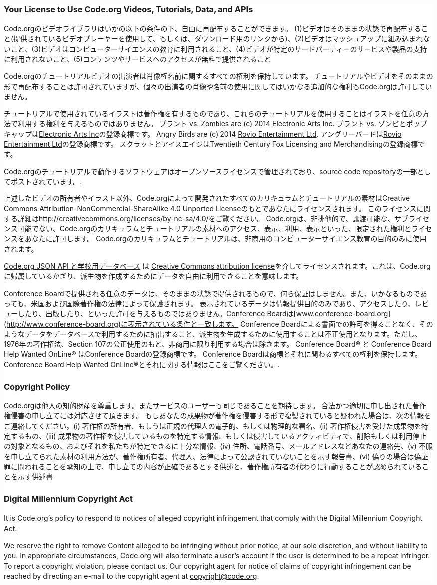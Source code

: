 ### Your License to Use Code.org Videos, Tutorials, Data, and APIs

Code.orgの[ビデオライブラリ](http://youtube.com/user/CodeOrg)はいかの以下の条件の下、自由に再配布することができます。 (1)ビデオはそのままの状態で再配布すること(提供されているビデオプレーヤーを使用して、もしくは、ダウンロード用のリンクから)、(2)ビデオはマッシュアップに組み込まれないこと、(3)ビデオはコンピューターサイエンスの教育に利用されること、(4)ビデオが特定のサードパーティーのサービスや製品の支持に利用されないこと、(5)コンテンツやサービスへのアクセスが無料で提供されること

Code.orgのチュートリアルビデオの出演者は肖像権名前に関するすべての権利を保持しています。 チュートリアルやビデオをそのままの形で再配布することは許可されていますが、個々の出演者の肖像や名前の使用に関してはいかなる追加的な権利もCode.orgは許可していません。

チュートリアルで使用されているイラストは著作権を有するものであり、これらのチュートリアルを使用することはイラストを任意の方法で利用する権利を与えるものではありません。 プラント vs. Zombies are (c) 2014 [Electronic Arts Inc](http://www.ea.com/). プラント vs. ゾンビとポップキャップは[Electronic Arts Inc](http://www.ea.com/)の登録商標です。 Angry Birds are (c) 2014 [Rovio Entertainment Ltd](http://www.rovio.com/). アングリーバードは[Rovio Entertainment Ltd](http://www.rovio.com/)の登録商標です。 スクラットとアイスエイジはTwentieth Century Fox Licensing and Merchandisingの登録商標です。

Code.orgのチュートリアルで動作するソフトウェアはオープンソースライセンスで管理されており、[source code repository](https://github.com/code-dot-org/)の一部としてポストされています。.

上述したビデオの所有者やイラスト以外、Code.orgによって開発されたすべてのカリキュラムとチュートリアルの素材はCreative Commons Attribution-NonCommercial-ShareAlike 4.0 Unported Licenseのもとであなたにライセンスされます。 このライセンスに関する詳細は<http://creativecommons.org/licenses/by-nc-sa/4.0/>をご覧ください。 Code.orgは、非排他的で、譲渡可能な、サブライセンス可能でない、Code.orgのカリキュラムとチュートリアルの素材へのアクセス、表示、利用、表示といった、限定された権利とライセンスをあなたに許可します。 Code.orgのカリキュラムとチュートリアルは、非商用のコンピューターサイエンス教育の目的のみに使用されます。

[Code.org JSON API と学校用データベース](http://code.org/learn/find-school/json) は [Creative Commons attribution license](http://creativecommons.org/licenses/by-nc-sa/4.0/)を介してライセンスされます。これは、Code.orgに帰属しているかぎり、派生物を作成するためにデータを自由に利用できることを意味します。

Conference Boardで提供される任意のデータは、そのままの状態で提供されるもので、何ら保証はしません。また、いかなるものであっても、米国および国際著作権の法律によって保護されます。 表示されているデータは情報提供目的のみであり、アクセスしたり、レビューしたり、出版したり、といった許可を与えるものではありません。Conference Boardは[www.conference-board.org](http://www.conference-board.org)に表示されている条件と一致します。 Conference Boardによる書面での許可を得ることなく、そのようなデータをデータベースで利用するために抽出すること、派生物を生成するために使用することは不正使用となります。ただし、1976年の著作権法、Section 107の公正使用のもと、非商用に限り利用する場合は除きます。 Conference Board® と Conference Board Help Wanted OnLine® はConference Boardの登録商標です。 Conference Boardは商標とそれに関わるすべての権利を保持します。 Conference Board Help Wanted OnLine®とそれに関する情報は[ここ](https://www.conference-board.org/data/helpwantedonline.cfm)をご覧ください。.

### Copyright Policy

Code.orgは他人の知的財産を尊重します。またサービスのユーザーも同じであることを期待します。 合法かつ適切に申し出された著作権侵害の申し立てには対応させて頂きます。 もしあなたの成果物が著作権を侵害する形で複製されていると疑われた場合は、次の情報をご連絡してください。(i) 著作権の所有者、もしうは正規の代理人の電子的、もしくは物理的な署名、(ii) 著作権侵害を受けた成果物を特定するもの、(iii) 成果物の著作権を侵害しているものを特定する情報、もしくは侵害しているアクティビティで、削除もしくは利用停止の対象となるもの、およびそれを私たちが特定できるに十分な情報、(iv) 住所、電話番号、メールアドレスなどあなたの連絡先、(v) 不服を申し立てられた素材の利用方法が、著作権所有者、代理人、法律によって公認されていないことを示す報告書、(vi) 偽りの場合は偽証罪に問われることを承知の上で、申し立ての内容が正確であるとする供述と、著作権所有者の代わりに行動することが認められていることを示す供述書

### Digital Millennium Copyright Act

It is Code.org’s policy to respond to notices of alleged copyright infringement that comply with the Digital Millennium Copyright Act.

We reserve the right to remove Content alleged to be infringing without prior notice, at our sole discretion, and without liability to you. In appropriate circumstances, Code.org will also terminate a user’s account if the user is determined to be a repeat infringer. To report a copyright violation, please contact us. Our copyright agent for notice of claims of copyright infringement can be reached by directing an e-mail to the copyright agent at copyright@code.org.

